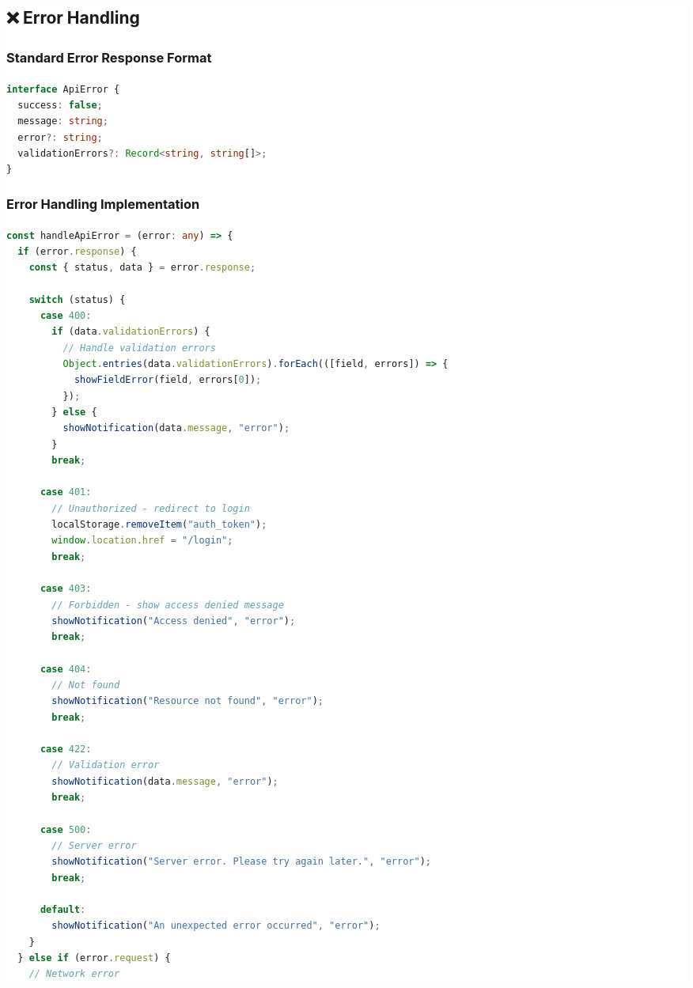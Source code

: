 ## ❌ Error Handling

### Standard Error Response Format

```typescript
interface ApiError {
  success: false;
  message: string;
  error?: string;
  validationErrors?: Record<string, string[]>;
}
```

### Error Handling Implementation

```typescript
const handleApiError = (error: any) => {
  if (error.response) {
    const { status, data } = error.response;

    switch (status) {
      case 400:
        if (data.validationErrors) {
          // Handle validation errors
          Object.entries(data.validationErrors).forEach(([field, errors]) => {
            showFieldError(field, errors[0]);
          });
        } else {
          showNotification(data.message, "error");
        }
        break;

      case 401:
        // Unauthorized - redirect to login
        localStorage.removeItem("auth_token");
        window.location.href = "/login";
        break;

      case 403:
        // Forbidden - show access denied message
        showNotification("Access denied", "error");
        break;

      case 404:
        // Not found
        showNotification("Resource not found", "error");
        break;

      case 422:
        // Validation error
        showNotification(data.message, "error");
        break;

      case 500:
        // Server error
        showNotification("Server error. Please try again later.", "error");
        break;

      default:
        showNotification("An unexpected error occurred", "error");
    }
  } else if (error.request) {
    // Network error
```